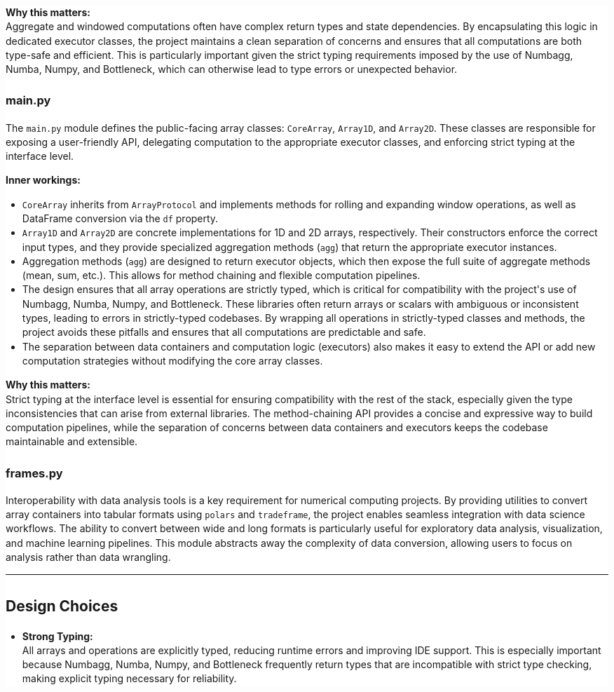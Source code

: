 **Why this matters:**  
Aggregate and windowed computations often have complex return types and state dependencies. By encapsulating this logic in dedicated executor classes, the project maintains a clean separation of concerns and ensures that all computations are both type-safe and efficient. This is particularly important given the strict typing requirements imposed by the use of Numbagg, Numba, Numpy, and Bottleneck, which can otherwise lead to type errors or unexpected behavior.

### main.py

The `main.py` module defines the public-facing array classes: `CoreArray`, `Array1D`, and `Array2D`. These classes are responsible for exposing a user-friendly API, delegating computation to the appropriate executor classes, and enforcing strict typing at the interface level.

**Inner workings:**

- `CoreArray` inherits from `ArrayProtocol` and implements methods for rolling and expanding window operations, as well as DataFrame conversion via the `df` property.
- `Array1D` and `Array2D` are concrete implementations for 1D and 2D arrays, respectively. Their constructors enforce the correct input types, and they provide specialized aggregation methods (`agg`) that return the appropriate executor instances.
- Aggregation methods (`agg`) are designed to return executor objects, which then expose the full suite of aggregate methods (mean, sum, etc.). This allows for method chaining and flexible computation pipelines.
- The design ensures that all array operations are strictly typed, which is critical for compatibility with the project's use of Numbagg, Numba, Numpy, and Bottleneck. These libraries often return arrays or scalars with ambiguous or inconsistent types, leading to errors in strictly-typed codebases. By wrapping all operations in strictly-typed classes and methods, the project avoids these pitfalls and ensures that all computations are predictable and safe.
- The separation between data containers and computation logic (executors) also makes it easy to extend the API or add new computation strategies without modifying the core array classes.

**Why this matters:**  
Strict typing at the interface level is essential for ensuring compatibility with the rest of the stack, especially given the type inconsistencies that can arise from external libraries. The method-chaining API provides a concise and expressive way to build computation pipelines, while the separation of concerns between data containers and executors keeps the codebase maintainable and extensible.

### frames.py

Interoperability with data analysis tools is a key requirement for numerical computing projects. By providing utilities to convert array containers into tabular formats using `polars` and `tradeframe`, the project enables seamless integration with data science workflows. The ability to convert between wide and long formats is particularly useful for exploratory data analysis, visualization, and machine learning pipelines. This module abstracts away the complexity of data conversion, allowing users to focus on analysis rather than data wrangling.

---

## Design Choices

- **Strong Typing:**  
  All arrays and operations are explicitly typed, reducing runtime errors and improving IDE support. This is especially important because Numbagg, Numba, Numpy, and Bottleneck frequently return types that are incompatible with strict type checking, making explicit typing necessary for reliability.
